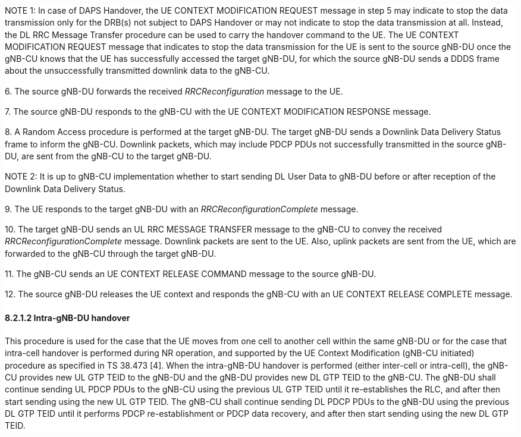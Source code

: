 NOTE 1: In case of DAPS Handover, the UE CONTEXT MODIFICATION REQUEST
message in step 5 may indicate to stop the data transmission only for
the DRB(s) not subject to DAPS Handover or may not indicate to stop the
data transmission at all. Instead, the DL RRC Message Transfer procedure
can be used to carry the handover command to the UE. The UE CONTEXT
MODIFICATION REQUEST message that indicates to stop the data
transmission for the UE is sent to the source gNB-DU once the gNB-CU
knows that the UE has successfully accessed the target gNB-DU, for which
the source gNB-DU sends a DDDS frame about the unsuccessfully
transmitted downlink data to the gNB-CU.

6\. The source gNB-DU forwards the received *RRCReconfiguration* message
to the UE.

7\. The source gNB-DU responds to the gNB-CU with the UE CONTEXT
MODIFICATION RESPONSE message.

8\. A Random Access procedure is performed at the target gNB-DU. The
target gNB-DU sends a Downlink Data Delivery Status frame to inform the
gNB-CU. Downlink packets, which may include PDCP PDUs not successfully
transmitted in the source gNB-DU, are sent from the gNB-CU to the target
gNB-DU.

NOTE 2: It is up to gNB-CU implementation whether to start sending DL
User Data to gNB-DU before or after reception of the Downlink Data
Delivery Status.

9\. The UE responds to the target gNB-DU with an
*RRCReconfigurationComplete* message.

10\. The target gNB-DU sends an UL RRC MESSAGE TRANSFER message to the
gNB-CU to convey the received *RRCReconfigurationComplete* message.
Downlink packets are sent to the UE. Also, uplink packets are sent from
the UE, which are forwarded to the gNB-CU through the target gNB-DU.

11\. The gNB-CU sends an UE CONTEXT RELEASE COMMAND message to the
source gNB-DU.

12\. The source gNB-DU releases the UE context and responds the gNB-CU
with an UE CONTEXT RELEASE COMPLETE message.

#### 8.2.1.2 Intra-gNB-DU handover

This procedure is used for the case that the UE moves from one cell to
another cell within the same gNB-DU or for the case that intra-cell
handover is performed during NR operation, and supported by the UE
Context Modification (gNB-CU initiated) procedure as specified in TS
38.473 \[4\]. When the intra-gNB-DU handover is performed (either
inter-cell or intra-cell), the gNB-CU provides new UL GTP TEID to the
gNB-DU and the gNB-DU provides new DL GTP TEID to the gNB-CU. The gNB-DU
shall continue sending UL PDCP PDUs to the gNB-CU using the previous UL
GTP TEID until it re-establishes the RLC, and after then start sending
using the new UL GTP TEID. The gNB-CU shall continue sending DL PDCP
PDUs to the gNB-DU using the previous DL GTP TEID until it performs PDCP
re-establishment or PDCP data recovery, and after then start sending
using the new DL GTP TEID.
